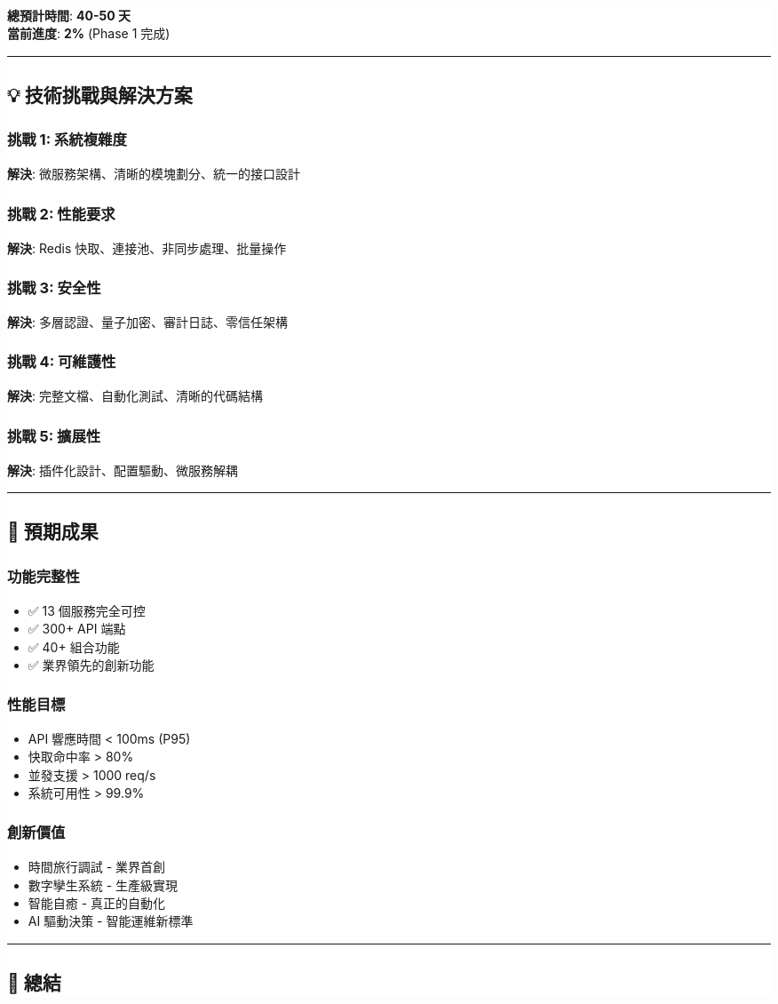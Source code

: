 **總預計時間**: **40-50 天**  
**當前進度**: **2%** (Phase 1 完成)

---

## 💡 技術挑戰與解決方案

### 挑戰 1: 系統複雜度
**解決**: 微服務架構、清晰的模塊劃分、統一的接口設計

### 挑戰 2: 性能要求
**解決**: Redis 快取、連接池、非同步處理、批量操作

### 挑戰 3: 安全性
**解決**: 多層認證、量子加密、審計日誌、零信任架構

### 挑戰 4: 可維護性
**解決**: 完整文檔、自動化測試、清晰的代碼結構

### 挑戰 5: 擴展性
**解決**: 插件化設計、配置驅動、微服務解耦

---

## 🎉 預期成果

### 功能完整性
- ✅ 13 個服務完全可控
- ✅ 300+ API 端點
- ✅ 40+ 組合功能
- ✅ 業界領先的創新功能

### 性能目標
- API 響應時間 < 100ms (P95)
- 快取命中率 > 80%
- 並發支援 > 1000 req/s
- 系統可用性 > 99.9%

### 創新價值
- 時間旅行調試 - 業界首創
- 數字孿生系統 - 生產級實現
- 智能自癒 - 真正的自動化
- AI 驅動決策 - 智能運維新標準

---

## 📝 總結
